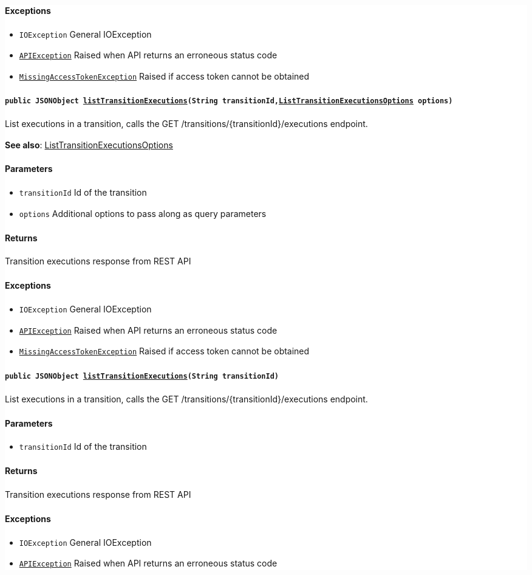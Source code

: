 #### Exceptions
* `IOException` General IOException 

* [`APIException`](#classai_1_1lucidtech_1_1las_1_1sdk_1_1_a_p_i_exception) Raised when API returns an erroneous status code 

* [`MissingAccessTokenException`](#classai_1_1lucidtech_1_1las_1_1sdk_1_1_missing_access_token_exception) Raised if access token cannot be obtained

#### `public JSONObject `[`listTransitionExecutions`](#classai_1_1lucidtech_1_1las_1_1sdk_1_1_client_1a519a6577079943d09ea7a5772065ee1b)`(String transitionId,`[`ListTransitionExecutionsOptions`](#classai_1_1lucidtech_1_1las_1_1sdk_1_1_list_transition_executions_options)` options)` 

List executions in a transition, calls the GET /transitions/&#123;transitionId}/executions endpoint.

**See also**: [ListTransitionExecutionsOptions](#classai_1_1lucidtech_1_1las_1_1sdk_1_1_list_transition_executions_options)

#### Parameters
* `transitionId` Id of the transition 

* `options` Additional options to pass along as query parameters 

#### Returns
Transition executions response from REST API 

#### Exceptions
* `IOException` General IOException 

* [`APIException`](#classai_1_1lucidtech_1_1las_1_1sdk_1_1_a_p_i_exception) Raised when API returns an erroneous status code 

* [`MissingAccessTokenException`](#classai_1_1lucidtech_1_1las_1_1sdk_1_1_missing_access_token_exception) Raised if access token cannot be obtained

#### `public JSONObject `[`listTransitionExecutions`](#classai_1_1lucidtech_1_1las_1_1sdk_1_1_client_1a45bce253c738098c695d45b22ee2efef)`(String transitionId)` 

List executions in a transition, calls the GET /transitions/&#123;transitionId}/executions endpoint.

#### Parameters
* `transitionId` Id of the transition 

#### Returns
Transition executions response from REST API 

#### Exceptions
* `IOException` General IOException 

* [`APIException`](#classai_1_1lucidtech_1_1las_1_1sdk_1_1_a_p_i_exception) Raised when API returns an erroneous status code 
